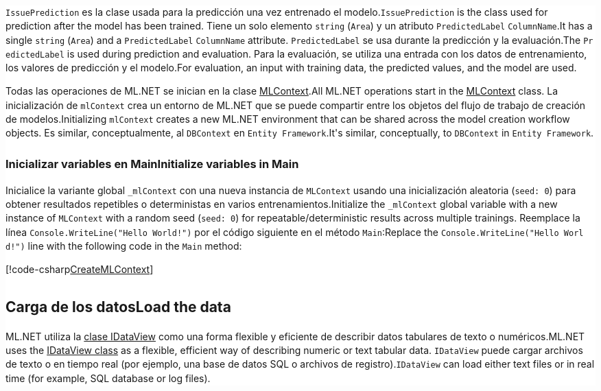 <span data-ttu-id="3f7d1-165">`IssuePrediction` es la clase usada para la predicción una vez entrenado el modelo.</span><span class="sxs-lookup"><span data-stu-id="3f7d1-165">`IssuePrediction` is the class used for prediction after the model has been trained.</span></span> <span data-ttu-id="3f7d1-166">Tiene un solo elemento `string` (`Area`) y un atributo `PredictedLabel` `ColumnName`.</span><span class="sxs-lookup"><span data-stu-id="3f7d1-166">It has a single `string` (`Area`) and a `PredictedLabel` `ColumnName` attribute.</span></span>  <span data-ttu-id="3f7d1-167">`PredictedLabel` se usa durante la predicción y la evaluación.</span><span class="sxs-lookup"><span data-stu-id="3f7d1-167">The `PredictedLabel` is used during prediction and evaluation.</span></span> <span data-ttu-id="3f7d1-168">Para la evaluación, se utiliza una entrada con los datos de entrenamiento, los valores de predicción y el modelo.</span><span class="sxs-lookup"><span data-stu-id="3f7d1-168">For evaluation, an input with training data, the predicted values, and the model are used.</span></span>

<span data-ttu-id="3f7d1-169">Todas las operaciones de ML.NET se inician en la clase [MLContext](xref:Microsoft.ML.MLContext).</span><span class="sxs-lookup"><span data-stu-id="3f7d1-169">All ML.NET operations start in the [MLContext](xref:Microsoft.ML.MLContext) class.</span></span> <span data-ttu-id="3f7d1-170">La inicialización de `mlContext` crea un entorno de ML.NET que se puede compartir entre los objetos del flujo de trabajo de creación de modelos.</span><span class="sxs-lookup"><span data-stu-id="3f7d1-170">Initializing `mlContext` creates a new ML.NET environment that can be shared across the model creation workflow objects.</span></span> <span data-ttu-id="3f7d1-171">Es similar, conceptualmente, al `DBContext` en `Entity Framework`.</span><span class="sxs-lookup"><span data-stu-id="3f7d1-171">It's similar, conceptually, to `DBContext` in `Entity Framework`.</span></span>

### <a name="initialize-variables-in-main"></a><span data-ttu-id="3f7d1-172">Inicializar variables en Main</span><span class="sxs-lookup"><span data-stu-id="3f7d1-172">Initialize variables in Main</span></span>

<span data-ttu-id="3f7d1-173">Inicialice la variante global `_mlContext` con una nueva instancia de `MLContext` usando una inicialización aleatoria (`seed: 0`) para obtener resultados repetibles o deterministas en varios entrenamientos.</span><span class="sxs-lookup"><span data-stu-id="3f7d1-173">Initialize the `_mlContext` global variable  with a new instance of `MLContext` with a random seed (`seed: 0`) for repeatable/deterministic results across multiple trainings.</span></span>  <span data-ttu-id="3f7d1-174">Reemplace la línea `Console.WriteLine("Hello World!")` por el código siguiente en el método `Main`:</span><span class="sxs-lookup"><span data-stu-id="3f7d1-174">Replace the `Console.WriteLine("Hello World!")` line with the following code in the `Main` method:</span></span>

[!code-csharp[CreateMLContext](~/samples/machine-learning/tutorials/GitHubIssueClassification/Program.cs#CreateMLContext)]

## <a name="load-the-data"></a><span data-ttu-id="3f7d1-175">Carga de los datos</span><span class="sxs-lookup"><span data-stu-id="3f7d1-175">Load the data</span></span>

<span data-ttu-id="3f7d1-176">ML.NET utiliza la [clase IDataView](xref:Microsoft.ML.IDataView) como una forma flexible y eficiente de describir datos tabulares de texto o numéricos.</span><span class="sxs-lookup"><span data-stu-id="3f7d1-176">ML.NET uses the [IDataView class](xref:Microsoft.ML.IDataView) as a flexible, efficient way of describing numeric or text tabular data.</span></span> <span data-ttu-id="3f7d1-177">`IDataView` puede cargar archivos de texto o en tiempo real (por ejemplo, una base de datos SQL o archivos de registro).</span><span class="sxs-lookup"><span data-stu-id="3f7d1-177">`IDataView` can load either text files or in real time (for example, SQL database or log files).</span></span>
